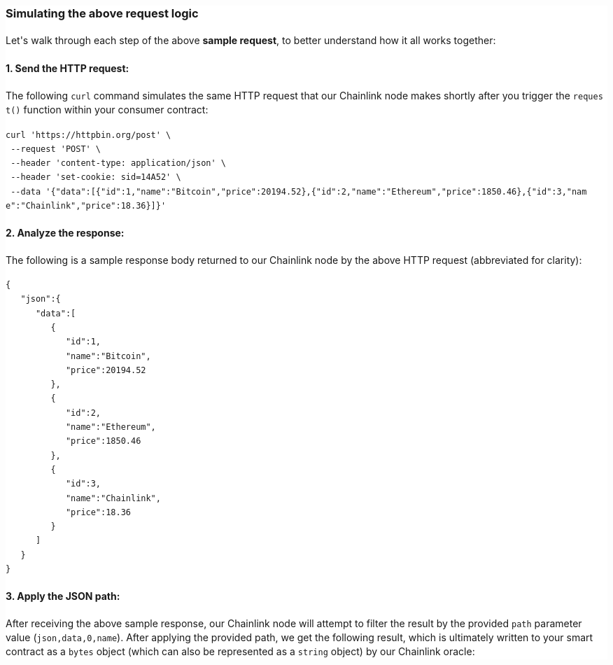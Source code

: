### Simulating the above request logic

Let's walk through each step of the above **sample request**, to better understand how it all works together:

#### 1. **Send the HTTP request**:

The following `curl` command simulates the same HTTP request that our Chainlink node makes shortly after you trigger the `request()` function within your consumer contract:

```
curl 'https://httpbin.org/post' \
 --request 'POST' \
 --header 'content-type: application/json' \
 --header 'set-cookie: sid=14A52' \
 --data '{"data":[{"id":1,"name":"Bitcoin","price":20194.52},{"id":2,"name":"Ethereum","price":1850.46},{"id":3,"name":"Chainlink","price":18.36}]}'
```

#### 2. **Analyze the response**:

The following is a sample response body returned to our Chainlink node by the above HTTP request (abbreviated for clarity):

```
{
   "json":{
      "data":[
         {
            "id":1,
            "name":"Bitcoin",
            "price":20194.52
         },
         {
            "id":2,
            "name":"Ethereum",
            "price":1850.46
         },
         {
            "id":3,
            "name":"Chainlink",
            "price":18.36
         }
      ]
   }
}
```

#### 3. **Apply the JSON path**:

After receiving the above sample response, our Chainlink node will attempt to filter the result by the provided `path` parameter value (`json,data,0,name`). After applying the provided path, we get the following result, which is ultimately written to your smart contract as a `bytes` object (which can also be represented as a `string` object) by our Chainlink oracle:
